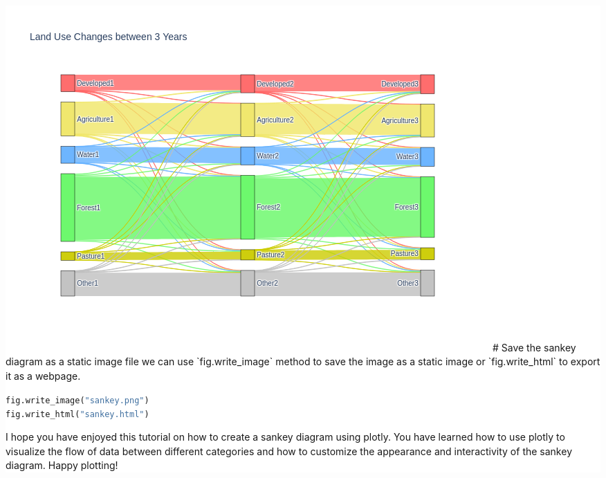 <img src = "sankey.png">
<a name="6"></a>
# Save the sankey diagram as a static image file
we can use `fig.write_image` method to save the image as a static image or `fig.write_html` to export it as a webpage.


```python
fig.write_image("sankey.png")
fig.write_html("sankey.html")
```

I hope you have enjoyed this tutorial on how to create a sankey diagram using plotly. You have learned how to use plotly to visualize the flow of data between different categories and how to customize the appearance and interactivity of the sankey diagram. Happy plotting!
